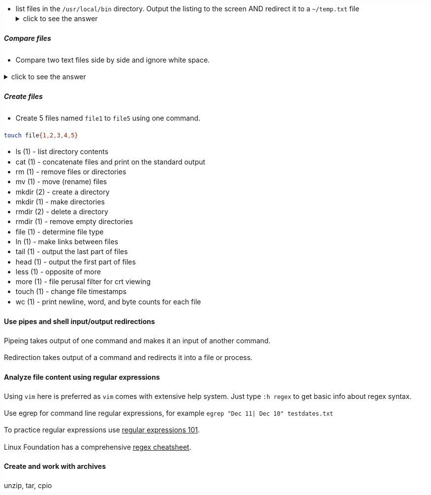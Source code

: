 - list files in the `/usr/local/bin` directory. Output the listing to the screen
AND redirect it to a `~/temp.txt` file
  <details><summary>click to see the answer</summary></details>

##### Compare files

- Compare two text files side by side and ignore white space.
<details><summary>click to see the answer</summary></details>

##### Create files

- Create 5 files named `file1` to `file5` using one command.

```bash
touch file{1,2,3,4,5}
```

- ls (1) - list directory contents
- cat (1) - concatenate files and print on the standard output
- rm (1) - remove files or directories
- mv (1) - move (rename) files
- mkdir (2) - create a directory
- mkdir (1) - make directories
- rmdir (2) - delete a directory
- rmdir (1) - remove empty directories
- file (1) - determine file type
- ln (1) - make links between files
- tail (1) - output the last part of files
- head (1) - output the first part of files
- less (1) - opposite of more
- more (1) - file perusal filter for crt viewing
- touch (1) - change file timestamps
- wc (1) - print newline, word, and byte counts for each file

#### Use pipes and shell input/output redirections

Pipeing takes output of one command and makes it an input of another command.

Redirection takes output of a command and redirects it into a file or process.

#### Analyze file content using regular expressions

Using `vim` here is preferred as `vim` comes with extensive help system. Just
type `:h regex` to get basic info about regex syntax.

Use egrep for command line regular expressions, for example `egrep "Dec 11| Dec 10" testdates.txt`

To practice regular expressions use [regular expressions
101](https://regex101.com/).

Linux Foundation has a comprehensive [regex
cheatsheet](https://docs.linuxfoundation.org/lfx/project-control-center/tools/security/manage-false-positives/regular-expressions-cheat-sheet).

#### Create and work with archives

unzip, tar, cpio
